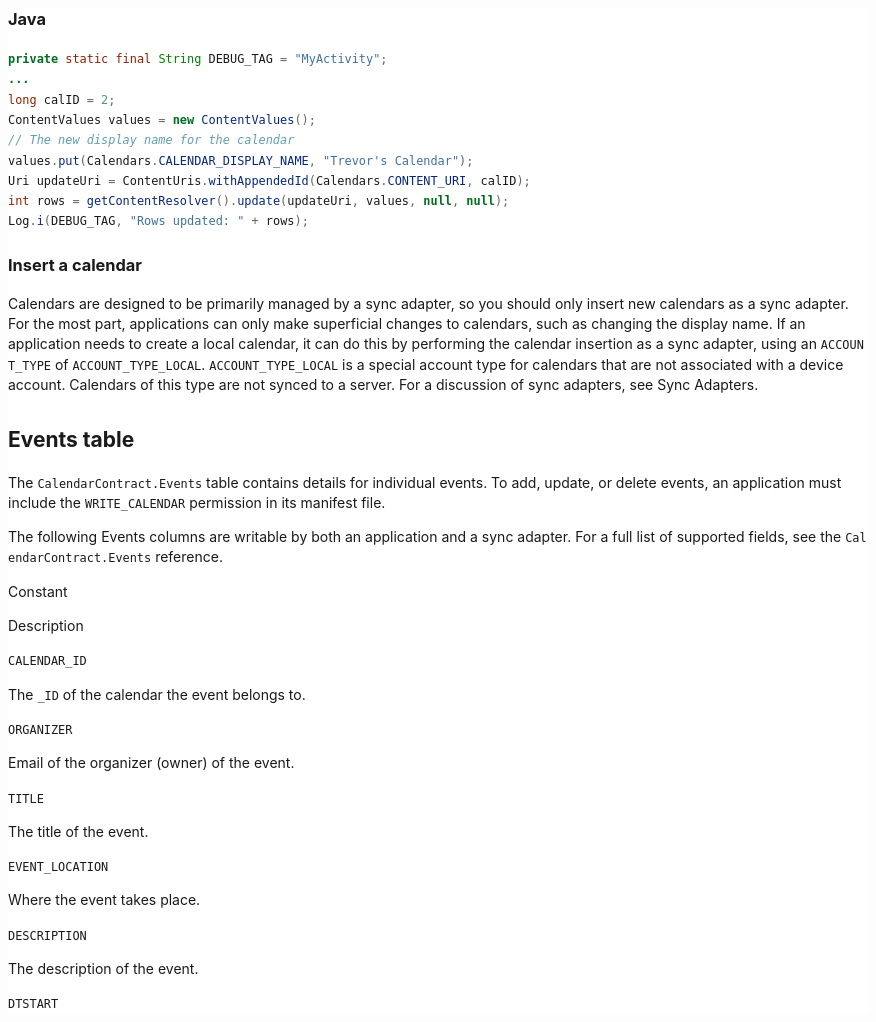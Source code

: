 ### Java

```java
private static final String DEBUG_TAG = "MyActivity";
...
long calID = 2;
ContentValues values = new ContentValues();
// The new display name for the calendar
values.put(Calendars.CALENDAR_DISPLAY_NAME, "Trevor's Calendar");
Uri updateUri = ContentUris.withAppendedId(Calendars.CONTENT_URI, calID);
int rows = getContentResolver().update(updateUri, values, null, null);
Log.i(DEBUG_TAG, "Rows updated: " + rows);
```

### Insert a calendar

Calendars are designed to be primarily managed by a sync adapter, so you should only insert new calendars as a sync adapter. For the most part, applications can only make superficial changes to calendars, such as changing the display name. If an application needs to create a local calendar, it can do this by performing the calendar insertion as a sync adapter, using an `ACCOUNT_TYPE` of `ACCOUNT_TYPE_LOCAL`. `ACCOUNT_TYPE_LOCAL` is a special account type for calendars that are not associated with a device account. Calendars of this type are not synced to a server. For a discussion of sync adapters, see Sync Adapters.

Events table
------------

The `CalendarContract.Events` table contains details for individual events. To add, update, or delete events, an application must include the `WRITE_CALENDAR` permission in its manifest file.

The following Events columns are writable by both an application and a sync adapter. For a full list of supported fields, see the `CalendarContract.Events` reference.

Constant

Description

`CALENDAR_ID`

The `_ID` of the calendar the event belongs to.

`ORGANIZER`

Email of the organizer (owner) of the event.

`TITLE`

The title of the event.

`EVENT_LOCATION`

Where the event takes place.

`DESCRIPTION`

The description of the event.

`DTSTART`
